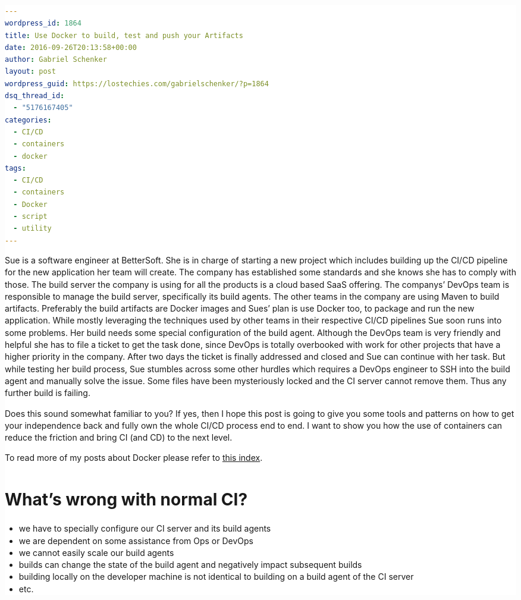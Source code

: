 ```yaml
---
wordpress_id: 1864
title: Use Docker to build, test and push your Artifacts
date: 2016-09-26T20:13:58+00:00
author: Gabriel Schenker
layout: post
wordpress_guid: https://lostechies.com/gabrielschenker/?p=1864
dsq_thread_id:
  - "5176167405"
categories:
  - CI/CD
  - containers
  - docker
tags:
  - CI/CD
  - containers
  - Docker
  - script
  - utility
---
```

Sue is a software engineer at BetterSoft. She is in charge of starting a new project which includes building up the CI/CD pipeline for the new application her team will create. The company has established some standards and she knows she has to comply with those. The build server the company is using for all the products is a cloud based SaaS offering. The companys&#8217; DevOps team is responsible to manage the build server, specifically its build agents. The other teams in the company are using Maven to build artifacts. Preferably the build artifacts are Docker images and Sues&#8217; plan is use Docker too, to package and run the new application. While mostly leveraging the techniques used by other teams in their respective CI/CD pipelines Sue soon runs into some problems. Her build needs some special configuration of the build agent. Although the DevOps team is very friendly and helpful she has to file a ticket to get the task done, since DevOps is totally overbooked with work for other projects that have a higher priority in the company. After two days the ticket is finally addressed and closed and Sue can continue with her task. But while testing her build process, Sue stumbles across some other hurdles which requires a DevOps engineer to SSH into the build agent and manually solve the issue. Some files have been mysteriously locked and the CI server cannot remove them. Thus any further build is failing.

Does this sound somewhat familiar to you? If yes, then I hope this post is going to give you some tools and patterns on how to get your independence back and fully own the whole CI/CD process end to end. I want to show you how the use of containers can reduce the friction and bring CI (and CD) to the next level.

To read more of my posts about Docker please refer to [this index](https://lostechies.com/gabrielschenker/2016/08/26/containers-an-index/).

# What&#8217;s wrong with normal CI?

  * we have to specially configure our CI server and its build agents
  * we are dependent on some assistance from Ops or DevOps
  * we cannot easily scale our build agents
  * builds can change the state of the build agent and negatively impact subsequent builds
  * building locally on the developer machine is not identical to building on a build agent of the CI server
  * etc.
